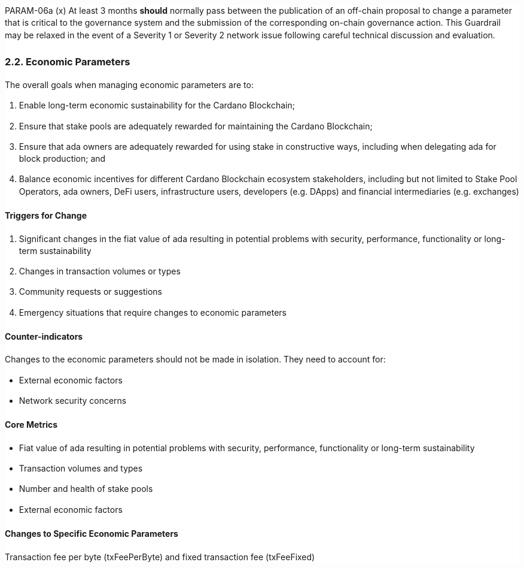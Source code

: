 PARAM-06a (x) At least 3 months **should** normally pass between the
publication of an off-chain proposal to change a parameter that is critical to
the governance system and the submission of the corresponding on-chain
governance action.
This Guardrail may be relaxed in the event of a Severity 1 or Severity 2
network issue following careful technical discussion and evaluation.

### 2.2. Economic Parameters

The overall goals when managing economic parameters are to:

1. Enable long-term economic sustainability for the Cardano Blockchain;

2. Ensure that stake pools are adequately rewarded for maintaining the
Cardano Blockchain;

3. Ensure that ada owners are adequately rewarded for using stake in
constructive ways, including when delegating ada for block production; and

4. Balance economic incentives for different Cardano Blockchain ecosystem
stakeholders, including but not limited to Stake Pool Operators, ada owners,
DeFi users, infrastructure users, developers (e.g. DApps) and financial
intermediaries (e.g. exchanges)

#### Triggers for Change

1. Significant changes in the fiat value of ada resulting in potential problems
with security, performance, functionality or long-term sustainability

2. Changes in transaction volumes or types

3. Community requests or suggestions

4. Emergency situations that require changes to economic parameters

#### Counter-indicators

Changes to the economic parameters should not be made in isolation.
They need to account for:

- External economic factors

- Network security concerns

#### Core Metrics

- Fiat value of ada resulting in potential problems with security, performance,
functionality or long-term sustainability

- Transaction volumes and types

- Number and health of stake pools

- External economic factors

#### Changes to Specific Economic Parameters

Transaction fee per byte (txFeePerByte) and fixed transaction fee (txFeeFixed)
